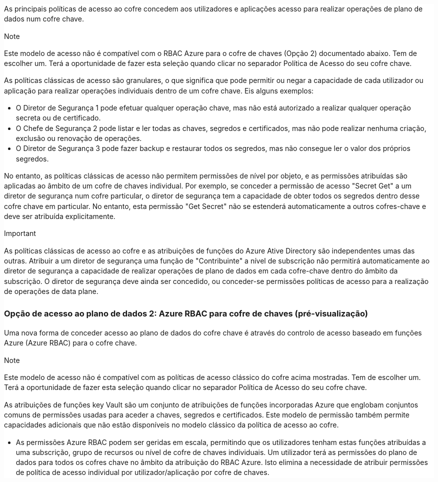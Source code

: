 As principais políticas de acesso ao cofre concedem aos utilizadores e aplicações acesso para realizar operações de plano de dados num cofre chave.

> [!NOTE]
> Este modelo de acesso não é compatível com o RBAC Azure para o cofre de chaves (Opção 2) documentado abaixo. Tem de escolher um. Terá a oportunidade de fazer esta seleção quando clicar no separador Política de Acesso do seu cofre chave.

As políticas clássicas de acesso são granulares, o que significa que pode permitir ou negar a capacidade de cada utilizador ou aplicação para realizar operações individuais dentro de um cofre chave. Eis alguns exemplos:

* O Diretor de Segurança 1 pode efetuar qualquer operação chave, mas não está autorizado a realizar qualquer operação secreta ou de certificado.
* O Chefe de Segurança 2 pode listar e ler todas as chaves, segredos e certificados, mas não pode realizar nenhuma criação, exclusão ou renovação de operações.
* O Diretor de Segurança 3 pode fazer backup e restaurar todos os segredos, mas não consegue ler o valor dos próprios segredos.

No entanto, as políticas clássicas de acesso não permitem permissões de nível por objeto, e as permissões atribuídas são aplicadas ao âmbito de um cofre de chaves individual. Por exemplo, se conceder a permissão de acesso "Secret Get" a um diretor de segurança num cofre particular, o diretor de segurança tem a capacidade de obter todos os segredos dentro desse cofre chave em particular. No entanto, esta permissão "Get Secret" não se estenderá automaticamente a outros cofres-chave e deve ser atribuída explicitamente.

> [!IMPORTANT]
> As políticas clássicas de acesso ao cofre e as atribuições de funções do Azure Ative Directory são independentes umas das outras. Atribuir a um diretor de segurança uma função de "Contribuinte" a nível de subscrição não permitirá automaticamente ao diretor de segurança a capacidade de realizar operações de plano de dados em cada cofre-chave dentro do âmbito da subscrição. O diretor de segurança deve ainda ser concedido, ou conceder-se permissões políticas de acesso para a realização de operações de data plane.

### <a name="data-plane-access-option-2--azure-rbac-for-key-vault-preview"></a>Opção de acesso ao plano de dados 2: Azure RBAC para cofre de chaves (pré-visualização)

Uma nova forma de conceder acesso ao plano de dados do cofre chave é através do controlo de acesso baseado em funções Azure (Azure RBAC) para o cofre chave.

> [!NOTE]
> Este modelo de acesso não é compatível com as políticas de acesso clássico do cofre acima mostradas. Tem de escolher um. Terá a oportunidade de fazer esta seleção quando clicar no separador Política de Acesso do seu cofre chave.

As atribuições de funções key Vault são um conjunto de atribuições de funções incorporadas Azure que englobam conjuntos comuns de permissões usadas para aceder a chaves, segredos e certificados. Este modelo de permissão também permite capacidades adicionais que não estão disponíveis no modelo clássico da política de acesso ao cofre.

* As permissões Azure RBAC podem ser geridas em escala, permitindo que os utilizadores tenham estas funções atribuídas a uma subscrição, grupo de recursos ou nível de cofre de chaves individuais. Um utilizador terá as permissões do plano de dados para todos os cofres chave no âmbito da atribuição do RBAC Azure. Isto elimina a necessidade de atribuir permissões de política de acesso individual por utilizador/aplicação por cofre de chaves.
